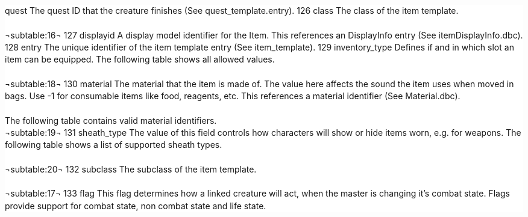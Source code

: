 <td>quest</td>
<td>The quest ID that the creature finishes (See quest_template.entry).</td>
<td></td>
</tr>
<tr bgcolor='#FFFFEE'><td>126</td>
<td>class</td>
<td>The class of the item template.<br /><br />
¬subtable:16¬

</td>
<td></td>
</tr>
<tr bgcolor='#FEFEFF'><td>127</td>
<td>displayid</td>
<td>A display model identifier for the Item. 
This references an DisplayInfo entry (See itemDisplayInfo.dbc).</td>
<td></td>
</tr>
<tr bgcolor='#FFFFEE'><td>128</td>
<td>entry</td>
<td>The unique identifier of the item template entry (See item_template).</td>
<td></td>
</tr>
<tr bgcolor='#FEFEFF'><td>129</td>
<td>inventory_type</td>
<td>Defines if and in which slot an item can be equipped. The following table shows all allowed values.<br /><br />
¬subtable:18¬</td>
<td></td>
</tr>
<tr bgcolor='#FFFFEE'><td>130</td>
<td>material</td>
<td>The material that the item is made of. The value here affects the sound the item uses when moved in bags. Use -1 for consumable items like food, reagents, etc. This references a material identifier (See Material.dbc).<br />
<br />
The following table contains valid material identifiers.<br />
¬subtable:19¬</td>
<td></td>
</tr>
<tr bgcolor='#FEFEFF'><td>131</td>
<td>sheath_type</td>
<td>The value of this field controls how characters will show or hide items worn, e.g. for weapons. The following table shows a list of supported sheath types.<br />
<br />
¬subtable:20¬
</td>
<td></td>
</tr>
<tr bgcolor='#FFFFEE'><td>132</td>
<td>subclass</td>
<td>The subclass of the item template.<br /><br/>
¬subtable:17¬</td>
<td></td>
</tr>
<tr bgcolor='#FEFEFF'><td>133</td>
<td>flag</td>
<td>This flag determines how a linked creature will act, when the master is changing it’s combat state. 
Flags provide support for combat state, non combat state and life state.
